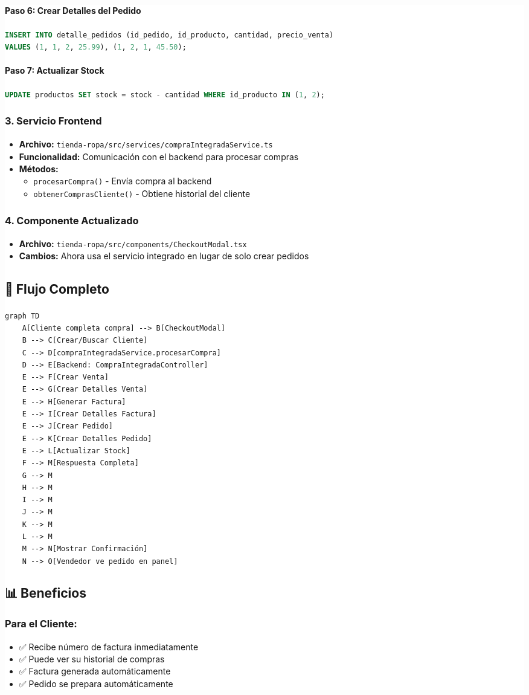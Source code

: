 #### **Paso 6: Crear Detalles del Pedido**
```sql
INSERT INTO detalle_pedidos (id_pedido, id_producto, cantidad, precio_venta)
VALUES (1, 1, 2, 25.99), (1, 2, 1, 45.50);
```

#### **Paso 7: Actualizar Stock**
```sql
UPDATE productos SET stock = stock - cantidad WHERE id_producto IN (1, 2);
```

### 3. **Servicio Frontend**
- **Archivo:** `tienda-ropa/src/services/compraIntegradaService.ts`
- **Funcionalidad:** Comunicación con el backend para procesar compras
- **Métodos:**
  - `procesarCompra()` - Envía compra al backend
  - `obtenerComprasCliente()` - Obtiene historial del cliente

### 4. **Componente Actualizado**
- **Archivo:** `tienda-ropa/src/components/CheckoutModal.tsx`
- **Cambios:** Ahora usa el servicio integrado en lugar de solo crear pedidos

## 🔄 Flujo Completo

```mermaid
graph TD
    A[Cliente completa compra] --> B[CheckoutModal]
    B --> C[Crear/Buscar Cliente]
    C --> D[compraIntegradaService.procesarCompra]
    D --> E[Backend: CompraIntegradaController]
    E --> F[Crear Venta]
    E --> G[Crear Detalles Venta]
    E --> H[Generar Factura]
    E --> I[Crear Detalles Factura]
    E --> J[Crear Pedido]
    E --> K[Crear Detalles Pedido]
    E --> L[Actualizar Stock]
    F --> M[Respuesta Completa]
    G --> M
    H --> M
    I --> M
    J --> M
    K --> M
    L --> M
    M --> N[Mostrar Confirmación]
    N --> O[Vendedor ve pedido en panel]
```

## 📊 Beneficios

### **Para el Cliente:**
- ✅ Recibe número de factura inmediatamente
- ✅ Puede ver su historial de compras
- ✅ Factura generada automáticamente
- ✅ Pedido se prepara automáticamente
